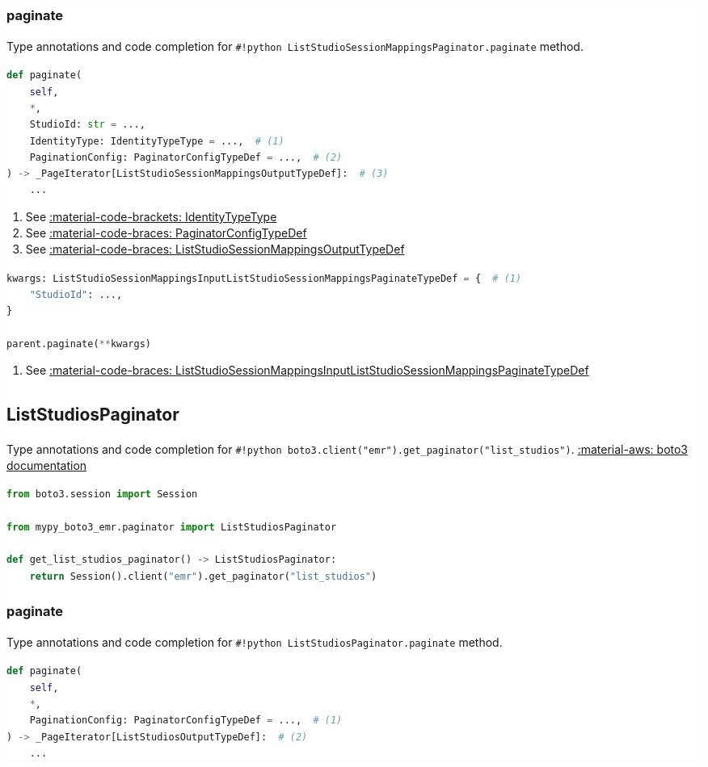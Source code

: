 
### paginate

Type annotations and code completion for `#!python ListStudioSessionMappingsPaginator.paginate` method.

```python title="Method definition"
def paginate(
    self,
    *,
    StudioId: str = ...,
    IdentityType: IdentityTypeType = ...,  # (1)
    PaginationConfig: PaginatorConfigTypeDef = ...,  # (2)
) -> _PageIterator[ListStudioSessionMappingsOutputTypeDef]:  # (3)
    ...
```

1. See [:material-code-brackets: IdentityTypeType](./literals.md#identitytypetype) 
2. See [:material-code-braces: PaginatorConfigTypeDef](./type_defs.md#paginatorconfigtypedef) 
3. See [:material-code-braces: ListStudioSessionMappingsOutputTypeDef](./type_defs.md#liststudiosessionmappingsoutputtypedef) 


```python title="Usage example with kwargs"
kwargs: ListStudioSessionMappingsInputListStudioSessionMappingsPaginateTypeDef = {  # (1)
    "StudioId": ...,
}

parent.paginate(**kwargs)
```

1. See [:material-code-braces: ListStudioSessionMappingsInputListStudioSessionMappingsPaginateTypeDef](./type_defs.md#liststudiosessionmappingsinputliststudiosessionmappingspaginatetypedef) 
## ListStudiosPaginator

Type annotations and code completion for `#!python boto3.client("emr").get_paginator("list_studios")`.
[:material-aws: boto3 documentation](https://boto3.amazonaws.com/v1/documentation/api/latest/reference/services/emr.html#EMR.Paginator.ListStudios)

```python title="Usage example"
from boto3.session import Session

from mypy_boto3_emr.paginator import ListStudiosPaginator

def get_list_studios_paginator() -> ListStudiosPaginator:
    return Session().client("emr").get_paginator("list_studios")
```


### paginate

Type annotations and code completion for `#!python ListStudiosPaginator.paginate` method.

```python title="Method definition"
def paginate(
    self,
    *,
    PaginationConfig: PaginatorConfigTypeDef = ...,  # (1)
) -> _PageIterator[ListStudiosOutputTypeDef]:  # (2)
    ...
```
